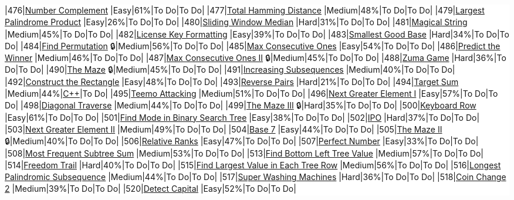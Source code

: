 |476|[Number Complement](https://leetcode.com/problems/number-complement/description/) |Easy|61%|To Do|To Do|
|477|[Total Hamming Distance](https://leetcode.com/problems/total-hamming-distance/description/) |Medium|48%|To Do|To Do|
|479|[Largest Palindrome Product](https://leetcode.com/problems/largest-palindrome-product/description/) |Easy|26%|To Do|To Do|
|480|[Sliding Window Median](https://leetcode.com/problems/sliding-window-median/description/) |Hard|31%|To Do|To Do|
|481|[Magical String](https://leetcode.com/problems/magical-string/description/) |Medium|45%|To Do|To Do|
|482|[License Key Formatting](https://leetcode.com/problems/license-key-formatting/description/) |Easy|39%|To Do|To Do|
|483|[Smallest Good Base](https://leetcode.com/problems/smallest-good-base/description/) |Hard|34%|To Do|To Do|
|484|[Find Permutation](https://leetcode.com/problems/find-permutation/description/) :lock:|Medium|56%|To Do|To Do|
|485|[Max Consecutive Ones](https://leetcode.com/problems/max-consecutive-ones/description/) |Easy|54%|To Do|To Do|
|486|[Predict the Winner](https://leetcode.com/problems/predict-the-winner/description/) |Medium|46%|To Do|To Do|
|487|[Max Consecutive Ones II](https://leetcode.com/problems/max-consecutive-ones-ii/description/) :lock:|Medium|45%|To Do|To Do|
|488|[Zuma Game](https://leetcode.com/problems/zuma-game/description/) |Hard|36%|To Do|To Do|
|490|[The Maze](https://leetcode.com/problems/the-maze/description/) :lock:|Medium|45%|To Do|To Do|
|491|[Increasing Subsequences](https://leetcode.com/problems/increasing-subsequences/description/) |Medium|40%|To Do|To Do|
|492|[Construct the Rectangle](https://leetcode.com/problems/construct-the-rectangle/description/) |Easy|48%|To Do|To Do|
|493|[Reverse Pairs](https://leetcode.com/problems/reverse-pairs/description/) |Hard|21%|To Do|To Do|
|494|[Target Sum](https://leetcode.com/problems/target-sum/description/) |Medium|44%|[C++](https://github.com/SongRb/OnlineJudge/tree/master/Leetcode/algorithms/494-Target%20Sum.cpp)|To Do|
|495|[Teemo Attacking](https://leetcode.com/problems/teemo-attacking/description/) |Medium|51%|To Do|To Do|
|496|[Next Greater Element I](https://leetcode.com/problems/next-greater-element-i/description/) |Easy|57%|To Do|To Do|
|498|[Diagonal Traverse](https://leetcode.com/problems/diagonal-traverse/description/) |Medium|44%|To Do|To Do|
|499|[The Maze III](https://leetcode.com/problems/the-maze-iii/description/) :lock:|Hard|35%|To Do|To Do|
|500|[Keyboard Row](https://leetcode.com/problems/keyboard-row/description/) |Easy|61%|To Do|To Do|
|501|[Find Mode in Binary Search Tree](https://leetcode.com/problems/find-mode-in-binary-search-tree/description/) |Easy|38%|To Do|To Do|
|502|[IPO](https://leetcode.com/problems/ipo/description/) |Hard|37%|To Do|To Do|
|503|[Next Greater Element II](https://leetcode.com/problems/next-greater-element-ii/description/) |Medium|49%|To Do|To Do|
|504|[Base 7](https://leetcode.com/problems/base-7/description/) |Easy|44%|To Do|To Do|
|505|[The Maze II](https://leetcode.com/problems/the-maze-ii/description/) :lock:|Medium|40%|To Do|To Do|
|506|[Relative Ranks](https://leetcode.com/problems/relative-ranks/description/) |Easy|47%|To Do|To Do|
|507|[Perfect Number](https://leetcode.com/problems/perfect-number/description/) |Easy|33%|To Do|To Do|
|508|[Most Frequent Subtree Sum](https://leetcode.com/problems/most-frequent-subtree-sum/description/) |Medium|53%|To Do|To Do|
|513|[Find Bottom Left Tree Value](https://leetcode.com/problems/find-bottom-left-tree-value/description/) |Medium|57%|To Do|To Do|
|514|[Freedom Trail](https://leetcode.com/problems/freedom-trail/description/) |Hard|40%|To Do|To Do|
|515|[Find Largest Value in Each Tree Row](https://leetcode.com/problems/find-largest-value-in-each-tree-row/description/) |Medium|56%|To Do|To Do|
|516|[Longest Palindromic Subsequence](https://leetcode.com/problems/longest-palindromic-subsequence/description/) |Medium|44%|To Do|To Do|
|517|[Super Washing Machines](https://leetcode.com/problems/super-washing-machines/description/) |Hard|36%|To Do|To Do|
|518|[Coin Change 2](https://leetcode.com/problems/coin-change-2/description/) |Medium|39%|To Do|To Do|
|520|[Detect Capital](https://leetcode.com/problems/detect-capital/description/) |Easy|52%|To Do|To Do|